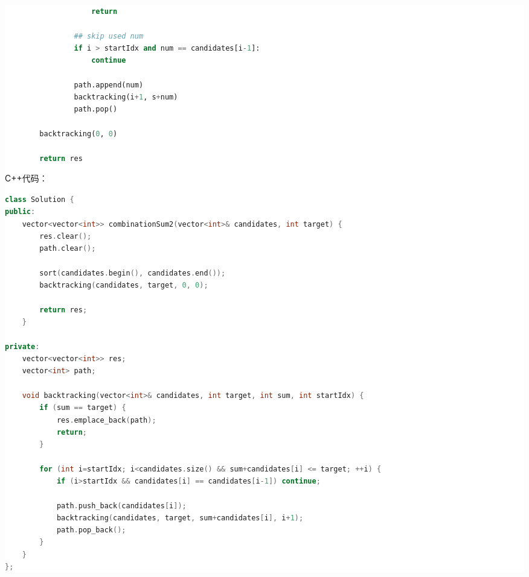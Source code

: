 ```python
                    return
                
                ## skip used num
                if i > startIdx and num == candidates[i-1]:
                    continue

                path.append(num)
                backtracking(i+1, s+num)
                path.pop()
        
        backtracking(0, 0)

        return res
```


C++代码：

```c++
class Solution {
public:
    vector<vector<int>> combinationSum2(vector<int>& candidates, int target) {
        res.clear();
        path.clear();

        sort(candidates.begin(), candidates.end());
        backtracking(candidates, target, 0, 0);

        return res;
    }

private:
    vector<vector<int>> res;
    vector<int> path;

    void backtracking(vector<int>& candidates, int target, int sum, int startIdx) {
        if (sum == target) {
            res.emplace_back(path);
            return;
        }

        for (int i=startIdx; i<candidates.size() && sum+candidates[i] <= target; ++i) {
            if (i>startIdx && candidates[i] == candidates[i-1]) continue;

            path.push_back(candidates[i]);
            backtracking(candidates, target, sum+candidates[i], i+1);
            path.pop_back();
        }
    }
};
```

